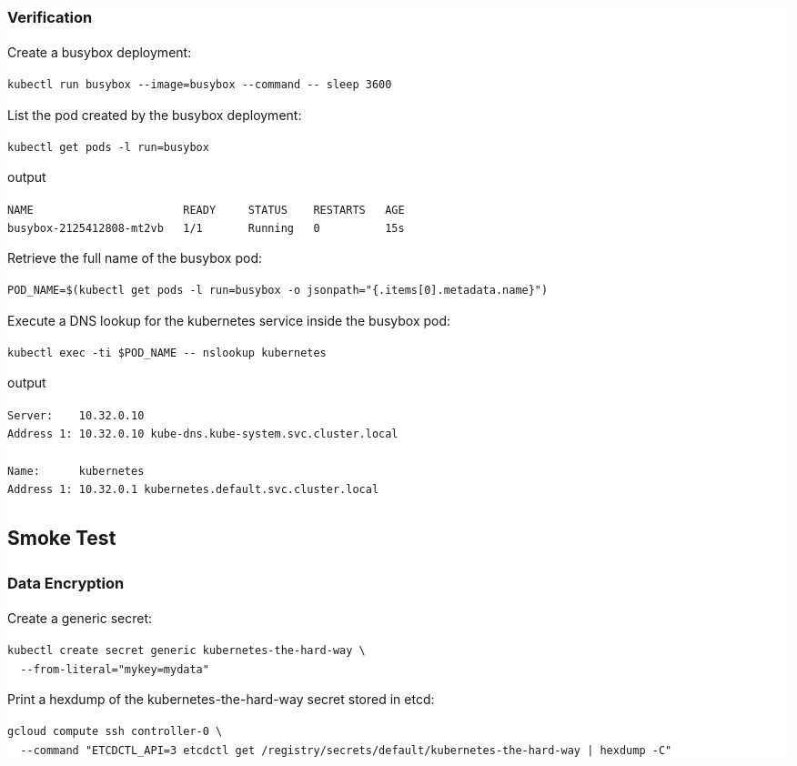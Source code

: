 ### Verification

Create a busybox deployment:

```
kubectl run busybox --image=busybox --command -- sleep 3600
```

List the pod created by the busybox deployment:

```
kubectl get pods -l run=busybox
```

output

```
NAME                       READY     STATUS    RESTARTS   AGE
busybox-2125412808-mt2vb   1/1       Running   0          15s
```

Retrieve the full name of the busybox pod:

```
POD_NAME=$(kubectl get pods -l run=busybox -o jsonpath="{.items[0].metadata.name}")
```

Execute a DNS lookup for the kubernetes service inside the busybox pod:

```
kubectl exec -ti $POD_NAME -- nslookup kubernetes
```

output

```
Server:    10.32.0.10
Address 1: 10.32.0.10 kube-dns.kube-system.svc.cluster.local

Name:      kubernetes
Address 1: 10.32.0.1 kubernetes.default.svc.cluster.local
```

## Smoke Test

### Data Encryption

Create a generic secret:

```
kubectl create secret generic kubernetes-the-hard-way \
  --from-literal="mykey=mydata"
```

Print a hexdump of the kubernetes-the-hard-way secret stored in etcd:

```
gcloud compute ssh controller-0 \
  --command "ETCDCTL_API=3 etcdctl get /registry/secrets/default/kubernetes-the-hard-way | hexdump -C"
```
